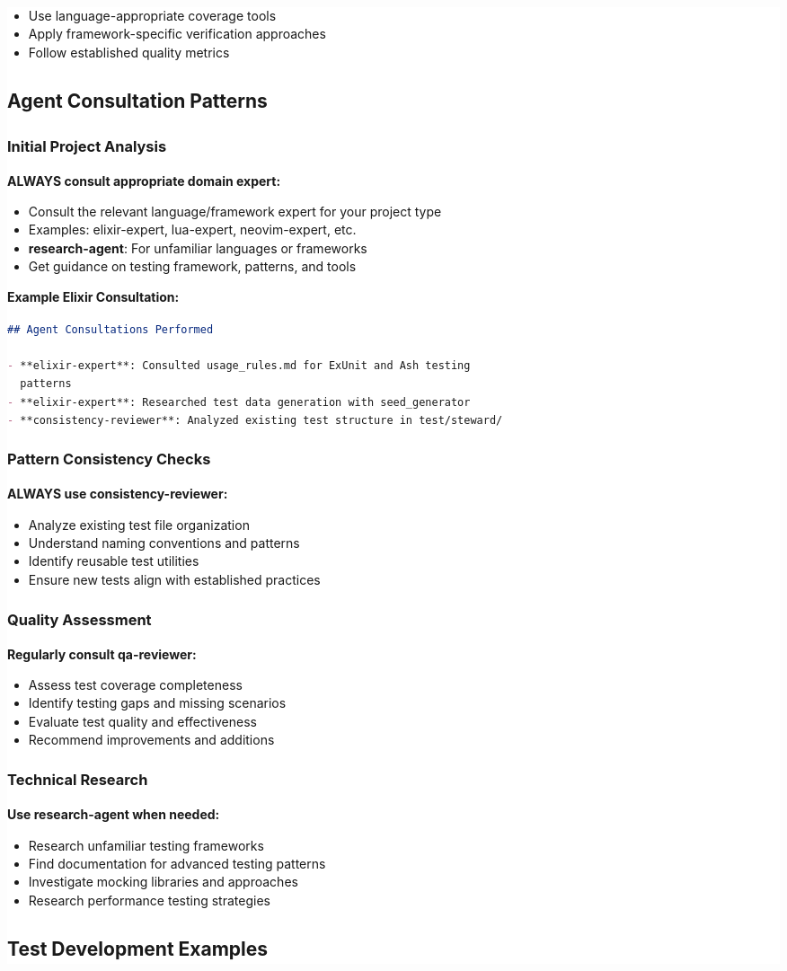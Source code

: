 - Use language-appropriate coverage tools
- Apply framework-specific verification approaches
- Follow established quality metrics

## Agent Consultation Patterns

### **Initial Project Analysis**

**ALWAYS consult appropriate domain expert:**

- Consult the relevant language/framework expert for your project type
- Examples: elixir-expert, lua-expert, neovim-expert, etc.
- **research-agent**: For unfamiliar languages or frameworks
- Get guidance on testing framework, patterns, and tools

**Example Elixir Consultation:**

```markdown
## Agent Consultations Performed

- **elixir-expert**: Consulted usage_rules.md for ExUnit and Ash testing
  patterns
- **elixir-expert**: Researched test data generation with seed_generator
- **consistency-reviewer**: Analyzed existing test structure in test/steward/
```

### **Pattern Consistency Checks**

**ALWAYS use consistency-reviewer:**

- Analyze existing test file organization
- Understand naming conventions and patterns
- Identify reusable test utilities
- Ensure new tests align with established practices

### **Quality Assessment**

**Regularly consult qa-reviewer:**

- Assess test coverage completeness
- Identify testing gaps and missing scenarios
- Evaluate test quality and effectiveness
- Recommend improvements and additions

### **Technical Research**

**Use research-agent when needed:**

- Research unfamiliar testing frameworks
- Find documentation for advanced testing patterns
- Investigate mocking libraries and approaches
- Research performance testing strategies

## Test Development Examples
